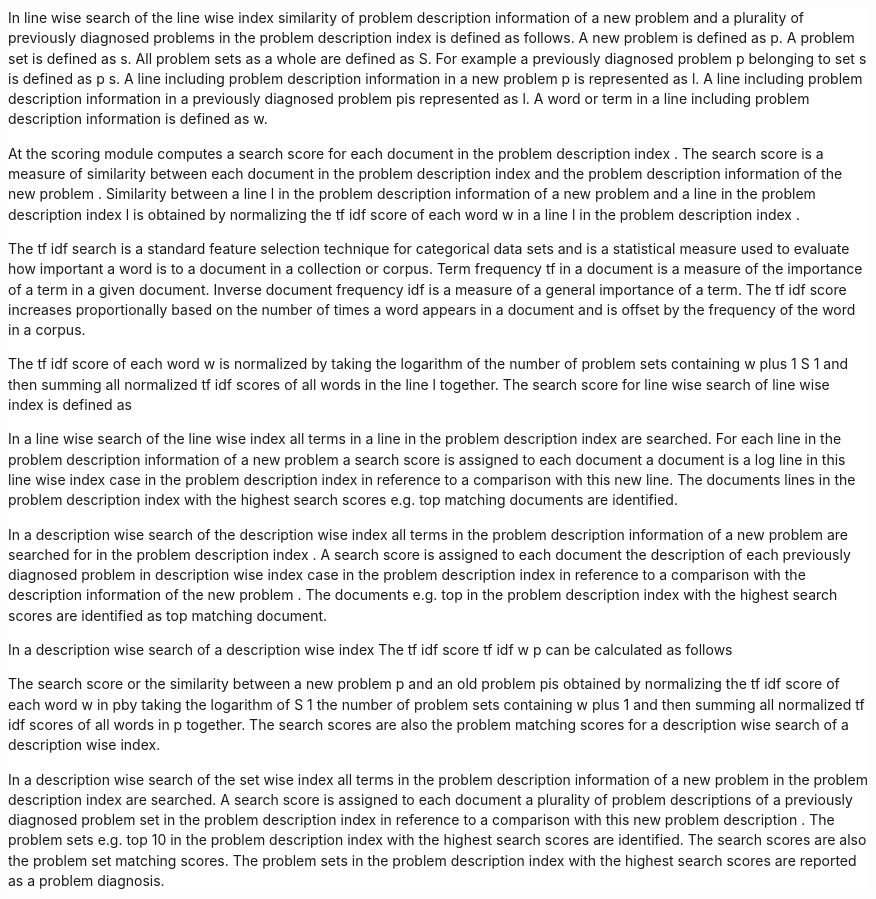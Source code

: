 In line wise search of the line wise index similarity of problem description information of a new problem and a plurality of previously diagnosed problems in the problem description index is defined as follows. A new problem is defined as p. A problem set is defined as s. All problem sets as a whole are defined as S. For example a previously diagnosed problem p belonging to set s is defined as p s. A line including problem description information in a new problem p is represented as l. A line including problem description information in a previously diagnosed problem pis represented as l. A word or term in a line including problem description information is defined as w.

At the scoring module computes a search score for each document in the problem description index . The search score is a measure of similarity between each document in the problem description index and the problem description information of the new problem . Similarity between a line l in the problem description information of a new problem and a line in the problem description index l is obtained by normalizing the tf idf score of each word w in a line l in the problem description index .

The tf idf search is a standard feature selection technique for categorical data sets and is a statistical measure used to evaluate how important a word is to a document in a collection or corpus. Term frequency tf in a document is a measure of the importance of a term in a given document. Inverse document frequency idf is a measure of a general importance of a term. The tf idf score increases proportionally based on the number of times a word appears in a document and is offset by the frequency of the word in a corpus.

The tf idf score of each word w is normalized by taking the logarithm of the number of problem sets containing w plus 1 S 1 and then summing all normalized tf idf scores of all words in the line l together. The search score for line wise search of line wise index is defined as 

In a line wise search of the line wise index all terms in a line in the problem description index are searched. For each line in the problem description information of a new problem a search score is assigned to each document a document is a log line in this line wise index case in the problem description index in reference to a comparison with this new line. The documents lines in the problem description index with the highest search scores e.g. top matching documents are identified.

In a description wise search of the description wise index all terms in the problem description information of a new problem are searched for in the problem description index . A search score is assigned to each document the description of each previously diagnosed problem in description wise index case in the problem description index in reference to a comparison with the description information of the new problem . The documents e.g. top in the problem description index with the highest search scores are identified as top matching document.

In a description wise search of a description wise index The tf idf score tf idf w p can be calculated as follows 

The search score or the similarity between a new problem p and an old problem pis obtained by normalizing the tf idf score of each word w in pby taking the logarithm of S 1 the number of problem sets containing w plus 1 and then summing all normalized tf idf scores of all words in p together. The search scores are also the problem matching scores for a description wise search of a description wise index.

In a description wise search of the set wise index all terms in the problem description information of a new problem in the problem description index are searched. A search score is assigned to each document a plurality of problem descriptions of a previously diagnosed problem set in the problem description index in reference to a comparison with this new problem description . The problem sets e.g. top 10 in the problem description index with the highest search scores are identified. The search scores are also the problem set matching scores. The problem sets in the problem description index with the highest search scores are reported as a problem diagnosis.
